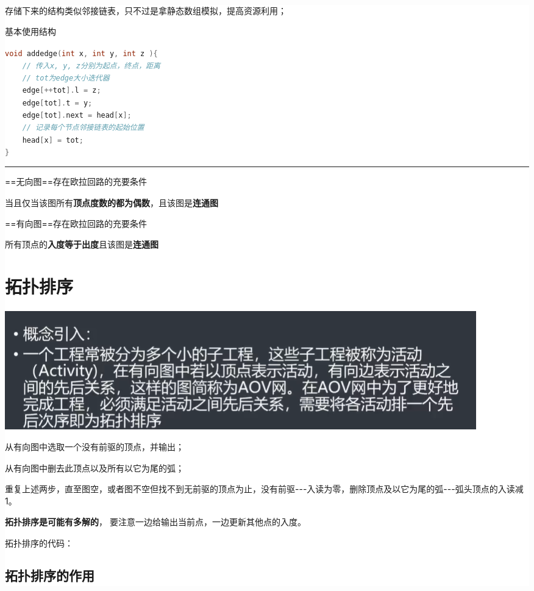 存储下来的结构类似邻接链表，只不过是拿静态数组模拟，提高资源利用；

基本使用结构

```C++
void addedge(int x, int y, int z ){
    // 传入x, y, z分别为起点，终点，距离
    // tot为edge大小迭代器
    edge[++tot].l = z;
    edge[tot].t = y;
    edge[tot].next = head[x];
    // 记录每个节点邻接链表的起始位置
    head[x] = tot;
}
```



------

==无向图==存在欧拉回路的充要条件

当且仅当该图所有**顶点度数的都为偶数**，且该图是**连通图**

==有向图==存在欧拉回路的充要条件

所有顶点的**入度等于出度**且该图是**连通图**

# 拓扑排序

![image-20230930105732761](./assets/image-20230930105732761.png)

从有向图中选取一个没有前驱的顶点，并输出；

从有向图中删去此顶点以及所有以它为尾的弧；

重复上述两步，直至图空，或者图不空但找不到无前驱的顶点为止，没有前驱---入读为零，删除顶点及以它为尾的弧---弧头顶点的入读减1。

**拓扑排序是可能有多解的**， 要注意一边给输出当前点，一边更新其他点的入度。



拓扑排序的代码：

```markdown
```



## 拓扑排序的作用
